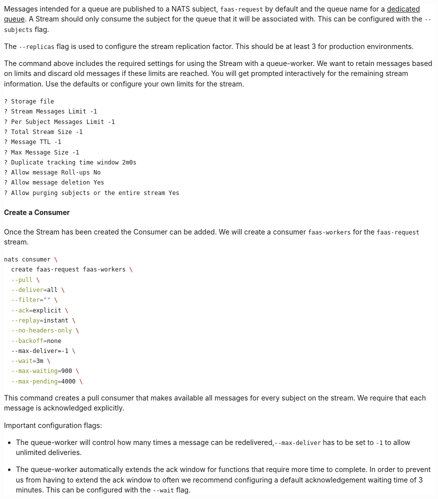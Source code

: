 Messages intended for a queue are published to a NATS subject, `faas-request` by default and the queue name for a [dedicated queue](/reference/async/#multiple-queues). A Stream should only consume the subject for the queue that it will be associated with. This can be configured with the `--subjects` flag.

The `--replicas` flag is used to configure the stream replication factor. This should be at least 3 for production environments.

The command above includes the required settings for using the Stream with a queue-worker. We want to retain messages based on limits and discard old messages if these limits are reached. You will get prompted interactively for the remaining stream information. Use the defaults or configure your own limits for the stream.

```
? Storage file
? Stream Messages Limit -1
? Per Subject Messages Limit -1
? Total Stream Size -1
? Message TTL -1
? Max Message Size -1
? Duplicate tracking time window 2m0s
? Allow message Roll-ups No
? Allow message deletion Yes
? Allow purging subjects or the entire stream Yes
``` 

#### Create a Consumer

Once the Stream has been created the Consumer can be added. We will create a consumer `faas-workers` for the `faas-request` stream.

```bash
nats consumer \
  create faas-request faas-workers \
  --pull \
  --deliver=all \
  --filter="" \
  --ack=explicit \
  --replay=instant \
  --no-headers-only \
  --backoff=none
  --max-deliver=-1 \
  --wait=3m \
  --max-waiting=900 \
  --max-pending=4000 \
```

This command creates a pull consumer that makes available all messages for every subject on the stream. We require that each message is acknowledged explicitly.

Important configuration flags:
  - The queue-worker will control how many times a message can be redelivered,`--max-deliver` has to be set to `-1` to allow unlimited deliveries.

  - The queue-worker automatically extends the ack window for functions that require more time to complete. In order to prevent us from having to extend the ack window to often we recommend configuring a default acknowledgement waiting time of 3 minutes. This can be configured with the `--wait` flag.
